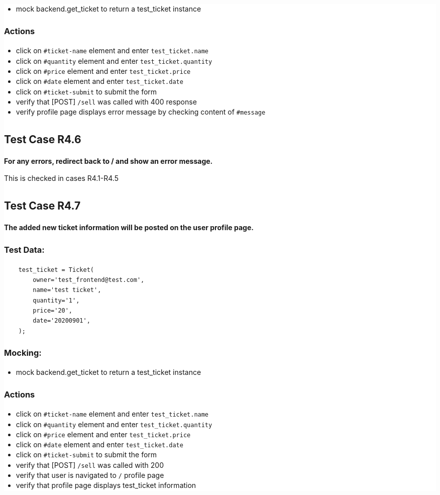 - mock backend.get_ticket to return a test_ticket instance

### Actions

- click on `#ticket-name` element and enter `test_ticket.name`
- click on `#quantity` element and enter `test_ticket.quantity`
- click on `#price` element and enter `test_ticket.price`
- click on `#date` element and enter `test_ticket.date`
- click on `#ticket-submit` to submit the form 
- verify that [POST] `/sell` was called with 400 response
- verify profile page displays error message by checking content of `#message`


## Test Case R4.6
**For any errors, redirect back to / and show an error message.**  

This is checked in cases R4.1-R4.5

## Test Case R4.7
**The added new ticket information will be posted on the user profile page.**

### Test Data:
```
    test_ticket = Ticket(
        owner='test_frontend@test.com',
        name='test ticket',
        quantity='1',
        price='20',
        date='20200901',
    );
```
### Mocking:

- mock backend.get_ticket to return a test_ticket instance

### Actions

- click on `#ticket-name` element and enter `test_ticket.name`
- click on `#quantity` element and enter `test_ticket.quantity`
- click on `#price` element and enter `test_ticket.price`
- click on `#date` element and enter `test_ticket.date`
- click on `#ticket-submit` to submit the form 
- verify that [POST] `/sell` was called with 200
- verify that user is navigated to `/` profile page
- verify that profile page displays test_ticket information

